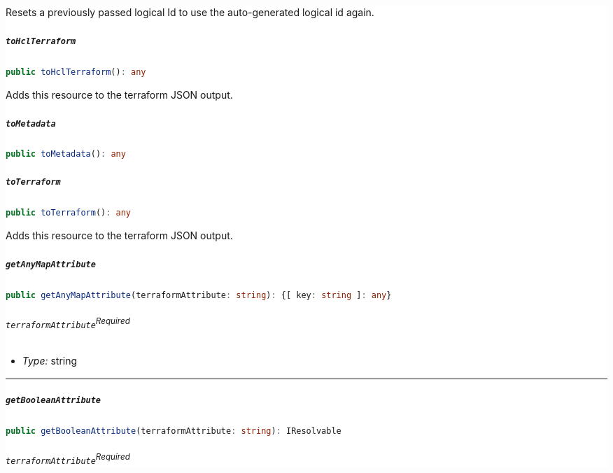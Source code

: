 Resets a previously passed logical Id to use the auto-generated logical id again.

##### `toHclTerraform` <a name="toHclTerraform" id="rhizo-co-terraform-provider-oci.dataOciKmsKeyVersions.DataOciKmsKeyVersions.toHclTerraform"></a>

```typescript
public toHclTerraform(): any
```

Adds this resource to the terraform JSON output.

##### `toMetadata` <a name="toMetadata" id="rhizo-co-terraform-provider-oci.dataOciKmsKeyVersions.DataOciKmsKeyVersions.toMetadata"></a>

```typescript
public toMetadata(): any
```

##### `toTerraform` <a name="toTerraform" id="rhizo-co-terraform-provider-oci.dataOciKmsKeyVersions.DataOciKmsKeyVersions.toTerraform"></a>

```typescript
public toTerraform(): any
```

Adds this resource to the terraform JSON output.

##### `getAnyMapAttribute` <a name="getAnyMapAttribute" id="rhizo-co-terraform-provider-oci.dataOciKmsKeyVersions.DataOciKmsKeyVersions.getAnyMapAttribute"></a>

```typescript
public getAnyMapAttribute(terraformAttribute: string): {[ key: string ]: any}
```

###### `terraformAttribute`<sup>Required</sup> <a name="terraformAttribute" id="rhizo-co-terraform-provider-oci.dataOciKmsKeyVersions.DataOciKmsKeyVersions.getAnyMapAttribute.parameter.terraformAttribute"></a>

- *Type:* string

---

##### `getBooleanAttribute` <a name="getBooleanAttribute" id="rhizo-co-terraform-provider-oci.dataOciKmsKeyVersions.DataOciKmsKeyVersions.getBooleanAttribute"></a>

```typescript
public getBooleanAttribute(terraformAttribute: string): IResolvable
```

###### `terraformAttribute`<sup>Required</sup> <a name="terraformAttribute" id="rhizo-co-terraform-provider-oci.dataOciKmsKeyVersions.DataOciKmsKeyVersions.getBooleanAttribute.parameter.terraformAttribute"></a>
